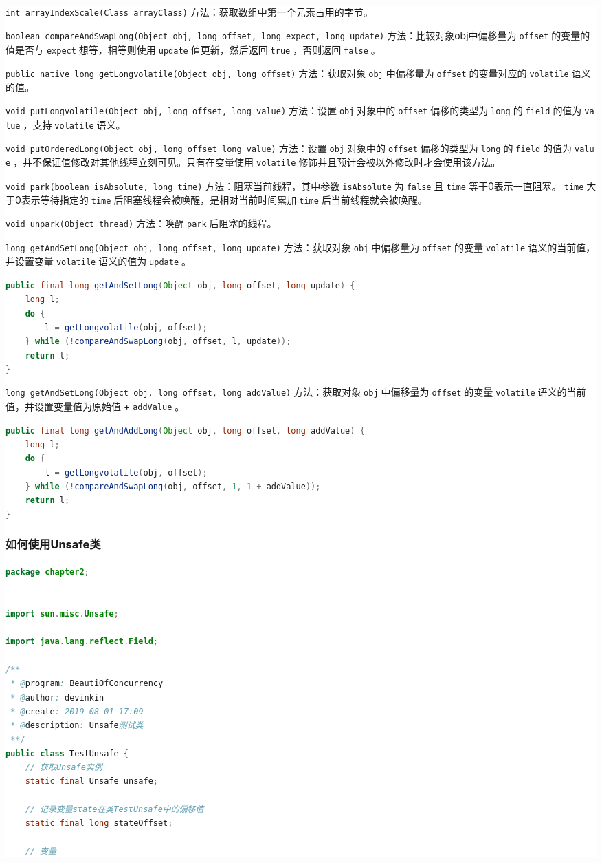`int arrayIndexScale(Class arrayClass)` 方法：获取数组中第一个元素占用的字节。

`boolean compareAndSwapLong(Object obj, long offset, long expect, long update)` 方法：比较对象obj中偏移量为 `offset` 的变量的值是否与 `expect` 想等，相等则使用 `update` 值更新，然后返回 `true` ，否则返回 `false` 。

`public native long getLongvolatile(Object obj, long offset)` 方法：获取对象 `obj` 中偏移量为 `offset` 的变量对应的 `volatile` 语义的值。

`void putLongvolatile(Object obj, long offset, long value)` 方法：设置 `obj` 对象中的 `offset` 偏移的类型为 `long` 的 `field` 的值为 `value` ，支持 `volatile` 语义。

`void putOrderedLong(Object obj, long offset long value)` 方法：设置 `obj` 对象中的 `offset` 偏移的类型为 `long` 的 `field` 的值为 `value` ，并不保证值修改对其他线程立刻可见。只有在变量使用 `volatile` 修饰并且预计会被以外修改时才会使用该方法。

`void park(boolean isAbsolute, long time)` 方法：阻塞当前线程，其中参数 `isAbsolute` 为 `false` 且 `time` 等于0表示一直阻塞。 `time` 大于0表示等待指定的 `time` 后阻塞线程会被唤醒，是相对当前时间累加 `time` 后当前线程就会被唤醒。

`void unpark(Object thread)` 方法：唤醒 `park` 后阻塞的线程。

`long getAndSetLong(Object obj, long offset, long update)` 方法：获取对象 `obj` 中偏移量为 `offset` 的变量 `volatile` 语义的当前值，并设置变量 `volatile` 语义的值为 `update` 。

```java
public final long getAndSetLong(Object obj, long offset, long update) {
    long l;
    do {
        l = getLongvolatile(obj, offset);
    } while (!compareAndSwapLong(obj, offset, l, update));
    return l;
}
```

`long getAndSetLong(Object obj, long offset, long addValue)` 方法：获取对象 `obj` 中偏移量为 `offset` 的变量 `volatile` 语义的当前值，并设置变量值为原始值 + `addValue` 。

```java
public final long getAndAddLong(Object obj, long offset, long addValue) {
    long l;
    do {
        l = getLongvolatile(obj, offset);
    } while (!compareAndSwapLong(obj, offset, 1, 1 + addValue));
    return l;
}
```

### 如何使用Unsafe类<a id="sec-1-7-2"></a>

```java
package chapter2;


import sun.misc.Unsafe;

import java.lang.reflect.Field;

/**
 * @program: BeautiOfConcurrency
 * @author: devinkin
 * @create: 2019-08-01 17:09
 * @description: Unsafe测试类
 **/
public class TestUnsafe {
    // 获取Unsafe实例
    static final Unsafe unsafe;

    // 记录变量state在类TestUnsafe中的偏移值
    static final long stateOffset;

    // 变量
```